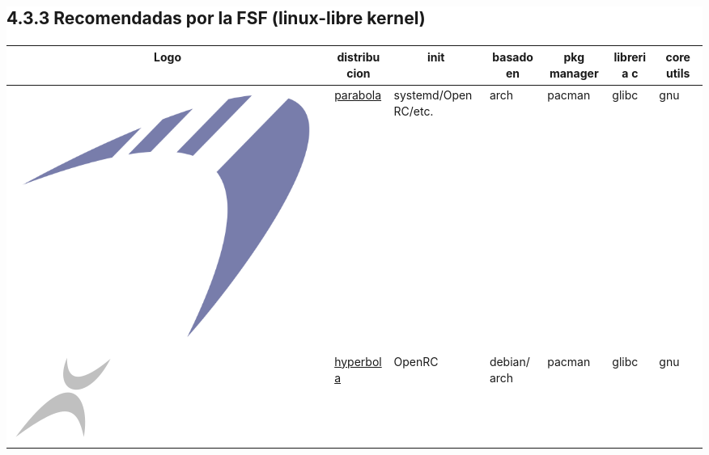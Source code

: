 ## 4.3.3 Recomendadas por la FSF (linux-libre kernel)
| Logo                          | distribucion                            | init               | basado en     | pkg manager | libreria c | core utils  |  
|-------------------------------|-----------------------------------------|--------------------|---------------|-------------|------------|-------------|
| ![h:50px](logos/parabola.png) | [parabola](https://www.parabola.nu/)    | systemd/OpenRC/etc.| arch          | pacman      | glibc      | gnu         |
| ![h:50px](logos/Hyperbola.png)| [hyperbola](https://www.hyperbola.info/)| OpenRC             | debian/arch   | pacman      | glibc      | gnu         |